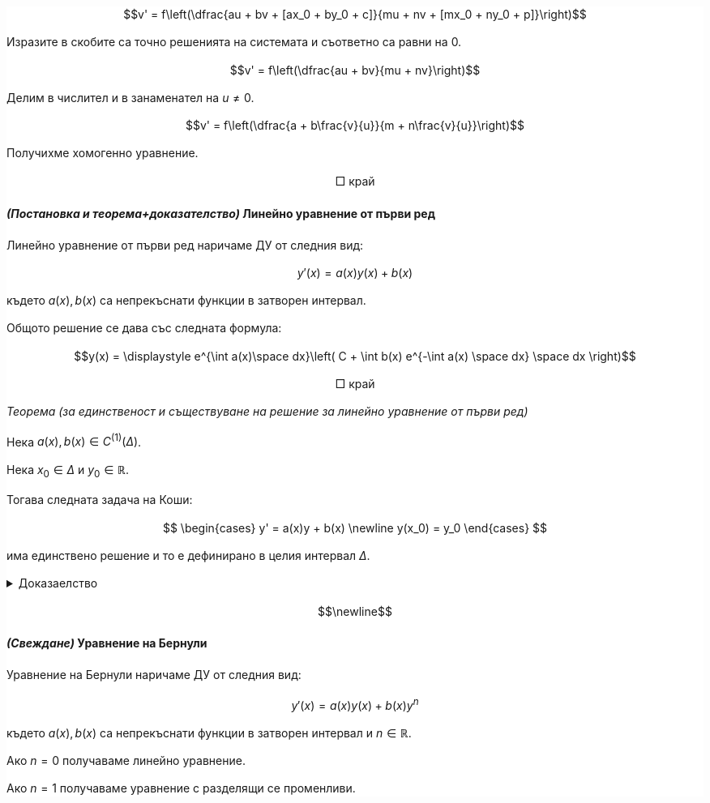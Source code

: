 $$v' = f\left(\dfrac{au + bv + [ax_0 + by_0 + c]}{mu + nv + [mx_0 + ny_0 + p]}\right)$$

Изразите в скобите са точно решенията на системата и съответно са равни на $0$.

$$v' = f\left(\dfrac{au + bv}{mu + nv}\right)$$

Делим в числител и в занаменател на $u \ne 0$.

$$v' = f\left(\dfrac{a + b\frac{v}{u}}{m + n\frac{v}{u}}\right)$$

Получихме хомогенно уравнение.

$$\Box \text{ край}$$

#### $\textit{(Постановка и теорема+доказателство)}$ Линейно уравнение от първи ред

Линейно уравнение от първи ред наричаме ДУ от следния вид:

$$y'(x) = a(x)y(x) + b(x)$$

където $a(x), b(x)$ са непрекъснати функции в затворен интервал.

Общото решение се дава със следната формула:

$$y(x) = \displaystyle e^{\int a(x)\space dx}\left( C + \int b(x) e^{-\int a(x) \space dx} \space dx \right)$$

$$\Box \text{ край}$$

$\textit{Теорема (за единственост и съществуване на решение за линейно уравнение от първи ред)}$

Нека $a(x), b(x) \in C^{(1)}(\Delta)$.

Нека $x_0 \in \Delta$ и $y_0 \in \mathbb{R}$.

Тогава следната задача на Коши:

$$
\begin{cases}
y' = a(x)y + b(x) \newline
y(x_0) = y_0
\end{cases}
$$

има единствено решение и то е дефинирано в целия интервал $\Delta$.

<details><summary>Доказаелство</summary></details>

$$\newline$$

#### $\textit{(Свеждане)}$ Уравнение на Бернули

Уравнение на Бернули наричаме ДУ от следния вид:

$$y'(x) = a(x)y(x) + b(x)y^n$$

където $a(x), b(x)$ са непрекъснати функции в затворен интервал и $n \in \mathbb{R}$.

Ако $n = 0$ получаваме линейно уравнение.

Ако $n = 1$ получаваме уравнение с разделящи се променливи.
